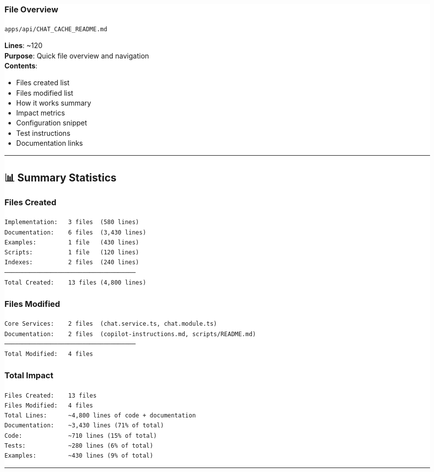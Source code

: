 
### File Overview
```
apps/api/CHAT_CACHE_README.md
```
**Lines**: ~120  
**Purpose**: Quick file overview and navigation  
**Contents**:
- Files created list
- Files modified list
- How it works summary
- Impact metrics
- Configuration snippet
- Test instructions
- Documentation links

---

## 📊 Summary Statistics

### Files Created
```
Implementation:   3 files  (580 lines)
Documentation:    6 files  (3,430 lines)
Examples:         1 file   (430 lines)
Scripts:          1 file   (120 lines)
Indexes:          2 files  (240 lines)
─────────────────────────────────────
Total Created:    13 files (4,800 lines)
```

### Files Modified
```
Core Services:    2 files  (chat.service.ts, chat.module.ts)
Documentation:    2 files  (copilot-instructions.md, scripts/README.md)
─────────────────────────────────────
Total Modified:   4 files
```

### Total Impact
```
Files Created:    13 files
Files Modified:   4 files
Total Lines:      ~4,800 lines of code + documentation
Documentation:    ~3,430 lines (71% of total)
Code:             ~710 lines (15% of total)
Tests:            ~280 lines (6% of total)
Examples:         ~430 lines (9% of total)
```

---
